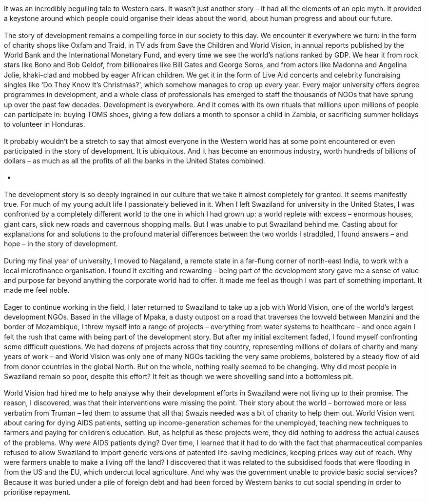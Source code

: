 It was an incredibly beguiling tale to Western ears. It wasn’t just another story – it had all the elements of an epic myth. It provided a keystone around which people could organise their ideas about the world, about human progress and about our future.

The story of development remains a compelling force in our society to this day. We encounter it everywhere we turn: in the form of charity shops like Oxfam and Traid, in TV ads from Save the Children and World Vision, in annual reports published by the World Bank and the International Monetary Fund, and every time we see the world’s nations ranked by GDP. We hear it from rock stars like Bono and Bob Geldof, from billionaires like Bill Gates and George Soros, and from actors like Madonna and Angelina Jolie, khaki-clad and mobbed by eager African children. We get it in the form of Live Aid concerts and celebrity fundraising singles like ‘Do They Know It’s Christmas?’, which somehow manages to crop up every year. Every major university offers degree programmes in development, and a whole class of professionals has emerged to staff the thousands of NGOs that have sprung up over the past few decades. Development is everywhere. And it comes with its own rituals that millions upon millions of people can participate in: buying TOMS shoes, giving a few dollars a month to sponsor a child in Zambia, or sacrificing summer holidays to volunteer in Honduras.

It probably wouldn’t be a stretch to say that almost everyone in the Western world has at some point encountered or even participated in the story of development. It is ubiquitous. And it has become an enormous industry, worth hundreds of billions of dollars – as much as all the profits of all the banks in the United States combined.

*

The development story is so deeply ingrained in our culture that we take it almost completely for granted. It seems manifestly true. For much of my young adult life I passionately believed in it. When I left Swaziland for university in the United States, I was confronted by a completely different world to the one in which I had grown up: a world replete with excess – enormous houses, giant cars, slick new roads and cavernous shopping malls. But I was unable to put Swaziland behind me. Casting about for explanations for and solutions to the profound material differences between the two worlds I straddled, I found answers – and hope – in the story of development.

During my final year of university, I moved to Nagaland, a remote state in a far-flung corner of north-east India, to work with a local microfinance organisation. I found it exciting and rewarding – being part of the development story gave me a sense of value and purpose far beyond anything the corporate world had to offer. It made me feel as though I was part of something important. It made me feel noble.

Eager to continue working in the field, I later returned to Swaziland to take up a job with World Vision, one of the world’s largest development NGOs. Based in the village of Mpaka, a dusty outpost on a road that traverses the lowveld between Manzini and the border of Mozambique, I threw myself into a range of projects – everything from water systems to healthcare – and once again I felt the rush that came with being part of the development story. But after my initial excitement faded, I found myself confronting some difficult questions. We had dozens of projects across that tiny country, representing millions of dollars of charity and many years of work – and World Vision was only one of many NGOs tackling the very same problems, bolstered by a steady flow of aid from donor countries in the global North. But on the whole, nothing really seemed to be changing. Why did most people in Swaziland remain so poor, despite this effort? It felt as though we were shovelling sand into a bottomless pit.

World Vision had hired me to help analyse why their development efforts in Swaziland were not living up to their promise. The reason, I discovered, was that their interventions were missing the point. Their story about the world – borrowed more or less verbatim from Truman – led them to assume that all that Swazis needed was a bit of charity to help them out. World Vision went about caring for dying AIDS patients, setting up income-generation schemes for the unemployed, teaching new techniques to farmers and paying for children’s education. But, as helpful as these projects were, they did nothing to address the actual causes of the problems. Why _were_ AIDS patients dying? Over time, I learned that it had to do with the fact that pharmaceutical companies refused to allow Swaziland to import generic versions of patented life-saving medicines, keeping prices way out of reach. Why were farmers unable to make a living off the land? I discovered that it was related to the subsidised foods that were flooding in from the US and the EU, which undercut local agriculture. And why was the government unable to provide basic social services? Because it was buried under a pile of foreign debt and had been forced by Western banks to cut social spending in order to prioritise repayment.
